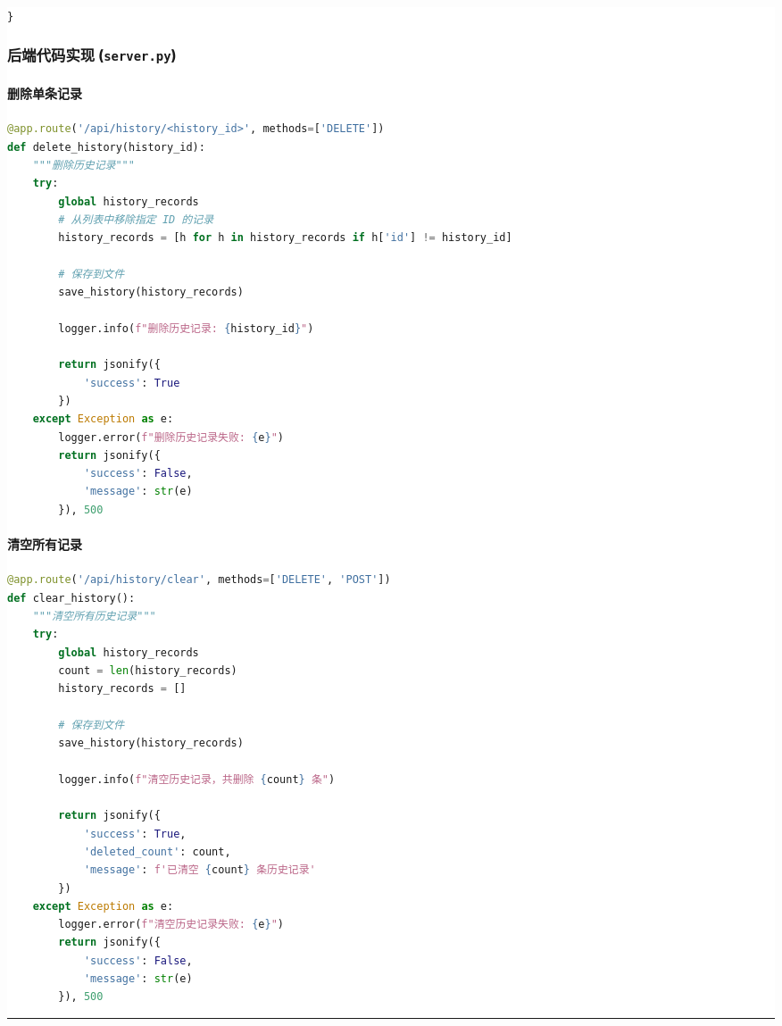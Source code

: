 ```javascript
}
```

### 后端代码实现 (`server.py`)

#### 删除单条记录
```python
@app.route('/api/history/<history_id>', methods=['DELETE'])
def delete_history(history_id):
    """删除历史记录"""
    try:
        global history_records
        # 从列表中移除指定 ID 的记录
        history_records = [h for h in history_records if h['id'] != history_id]
        
        # 保存到文件
        save_history(history_records)
        
        logger.info(f"删除历史记录: {history_id}")
        
        return jsonify({
            'success': True
        })
    except Exception as e:
        logger.error(f"删除历史记录失败: {e}")
        return jsonify({
            'success': False,
            'message': str(e)
        }), 500
```

#### 清空所有记录
```python
@app.route('/api/history/clear', methods=['DELETE', 'POST'])
def clear_history():
    """清空所有历史记录"""
    try:
        global history_records
        count = len(history_records)
        history_records = []
        
        # 保存到文件
        save_history(history_records)
        
        logger.info(f"清空历史记录，共删除 {count} 条")
        
        return jsonify({
            'success': True,
            'deleted_count': count,
            'message': f'已清空 {count} 条历史记录'
        })
    except Exception as e:
        logger.error(f"清空历史记录失败: {e}")
        return jsonify({
            'success': False,
            'message': str(e)
        }), 500
```

---